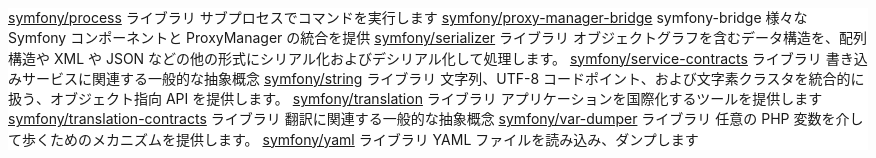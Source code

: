   <tr>
    <td>
      <a href="https://github.com/symfony/process.git">symfony/process</a>
    </td>
    <td>ライブラリ</td>
    <td>サブプロセスでコマンドを実行します</td>
  </tr>
  <tr>
    <td>
      <a href="https://github.com/symfony/proxy-manager-bridge.git">symfony/proxy-manager-bridge</a>
    </td>
    <td>symfony-bridge</td>
    <td>様々な Symfony コンポーネントと ProxyManager の統合を提供</td>
  </tr>
  <tr>
    <td>
      <a href="https://github.com/symfony/serializer.git">symfony/serializer</a>
    </td>
    <td>ライブラリ</td>
    <td>オブジェクトグラフを含むデータ構造を、配列構造や XML や JSON などの他の形式にシリアル化およびデシリアル化して処理します。</td>
  </tr>
  <tr>
    <td>
      <a href="https://github.com/symfony/service-contracts.git">symfony/service-contracts</a>
    </td>
    <td>ライブラリ</td>
    <td>書き込みサービスに関連する一般的な抽象概念</td>
  </tr>
  <tr>
    <td>
      <a href="https://github.com/symfony/string.git">symfony/string</a>
    </td>
    <td>ライブラリ</td>
    <td>文字列、UTF-8 コードポイント、および文字素クラスタを統合的に扱う、オブジェクト指向 API を提供します。</td>
  </tr>
  <tr>
    <td>
      <a href="https://github.com/symfony/translation.git">symfony/translation</a>
    </td>
    <td>ライブラリ</td>
    <td>アプリケーションを国際化するツールを提供します</td>
  </tr>
  <tr>
    <td>
      <a href="https://github.com/symfony/translation-contracts.git">symfony/translation-contracts</a>
    </td>
    <td>ライブラリ</td>
    <td>翻訳に関連する一般的な抽象概念</td>
  </tr>
  <tr>
    <td>
      <a href="https://github.com/symfony/var-dumper.git">symfony/var-dumper</a>
    </td>
    <td>ライブラリ</td>
    <td>任意の PHP 変数を介して歩くためのメカニズムを提供します。</td>
  </tr>
  <tr>
    <td>
      <a href="https://github.com/symfony/yaml.git">symfony/yaml</a>
    </td>
    <td>ライブラリ</td>
    <td>YAML ファイルを読み込み、ダンプします</td>
  </tr>
  <tr>